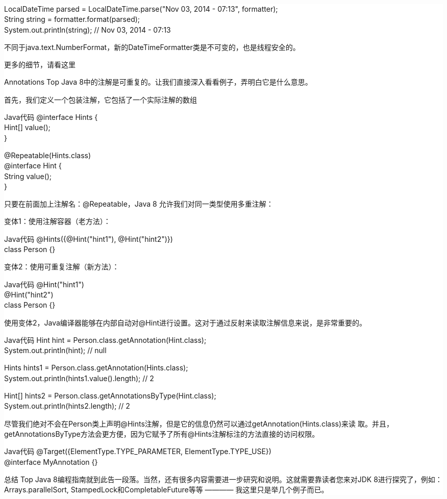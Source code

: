 LocalDateTime parsed = LocalDateTime.parse("Nov 03, 2014 - 07:13", formatter);  
String string = formatter.format(parsed);  
System.out.println(string);     // Nov 03, 2014 - 07:13  

不同于java.text.NumberFormat，新的DateTimeFormatter类是不可变的，也是线程安全的。 

更多的细节，请看这里 


Annotations Top
Java 8中的注解是可重复的。让我们直接深入看看例子，弄明白它是什么意思。 

首先，我们定义一个包装注解，它包括了一个实际注解的数组 

Java代码
@interface Hints {  
    Hint[] value();  
}  
   
@Repeatable(Hints.class)  
@interface Hint {  
    String value();  
}  

只要在前面加上注解名：@Repeatable，Java 8 允许我们对同一类型使用多重注解： 

变体1：使用注解容器（老方法）： 

Java代码
@Hints({@Hint("hint1"), @Hint("hint2")})  
class Person {}  

变体2：使用可重复注解（新方法）： 

Java代码
@Hint("hint1")  
@Hint("hint2")  
class Person {}  

使用变体2，Java编译器能够在内部自动对@Hint进行设置。这对于通过反射来读取注解信息来说，是非常重要的。 

Java代码
Hint hint = Person.class.getAnnotation(Hint.class);  
System.out.println(hint);                   // null  
   
Hints hints1 = Person.class.getAnnotation(Hints.class);  
System.out.println(hints1.value().length);  // 2  
   
Hint[] hints2 = Person.class.getAnnotationsByType(Hint.class);  
System.out.println(hints2.length);          // 2  

尽管我们绝对不会在Person类上声明@Hints注解，但是它的信息仍然可以通过getAnnotation(Hints.class)来读 取。并且，getAnnotationsByType方法会更方便，因为它赋予了所有@Hints注解标注的方法直接的访问权限。 

Java代码
@Target({ElementType.TYPE_PARAMETER, ElementType.TYPE_USE})  
@interface MyAnnotation {}  



总结 Top
Java 8编程指南就到此告一段落。当然，还有很多内容需要进一步研究和说明。这就需要靠读者您来对JDK 8进行探究了，例如：Arrays.parallelSort, StampedLock和CompletableFuture等等 ———— 我这里只是举几个例子而已。 
